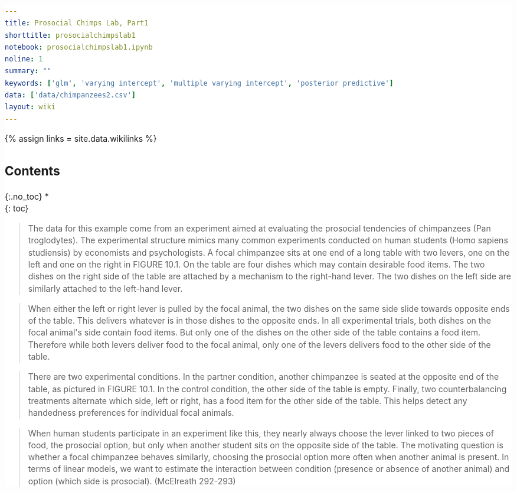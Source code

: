 ```yaml
---
title: Prosocial Chimps Lab, Part1
shorttitle: prosocialchimpslab1
notebook: prosocialchimpslab1.ipynb
noline: 1
summary: ""
keywords: ['glm', 'varying intercept', 'multiple varying intercept', 'posterior predictive']
data: ['data/chimpanzees2.csv']
layout: wiki
---
```

{% assign links = site.data.wikilinks %}

## Contents
{:.no_toc}
*  
{: toc}



>The data for this example come from an experiment aimed at evaluating the prosocial tendencies of chimpanzees (Pan troglodytes). The experimental structure mimics many common experiments conducted on human students (Homo sapiens studiensis) by economists and psychologists. A focal chimpanzee sits at one end of a long table with two levers, one on the left and one on the right in FIGURE 10.1. On the table are four dishes which may contain desirable food items. The two dishes on the right side of the table are attached by a mechanism to the right-hand lever. The two dishes on the left side are similarly attached to the left-hand lever.

>When either the left or right lever is pulled by the focal animal, the two dishes on the same side slide towards opposite ends of the table. This delivers whatever is in those dishes to the opposite ends. In all experimental trials, both dishes on the focal animal's side contain food items. But only one of the dishes on the other side of the table contains a food item. Therefore while both levers deliver food to the focal animal, only one of the levers delivers food to the other side of the table.

>There are two experimental conditions. In the partner condition, another chimpanzee is seated at the opposite end of the table, as pictured in FIGURE 10.1. In the control condition, the other side of the table is empty. Finally, two counterbalancing treatments alternate which side, left or right, has a food item for the other side of the table. This helps detect any handedness preferences for individual focal animals. 

>When human students participate in an experiment like this, they nearly always choose the lever linked to two pieces of food, the prosocial option, but only when another student sits on the opposite side of the table. The motivating question is whether a focal chimpanzee behaves similarly, choosing the prosocial option more often when another animal is present. In terms of linear models, we want to estimate the interaction between condition (presence or absence of another animal) and option (which side is prosocial). (McElreath 292-293)


